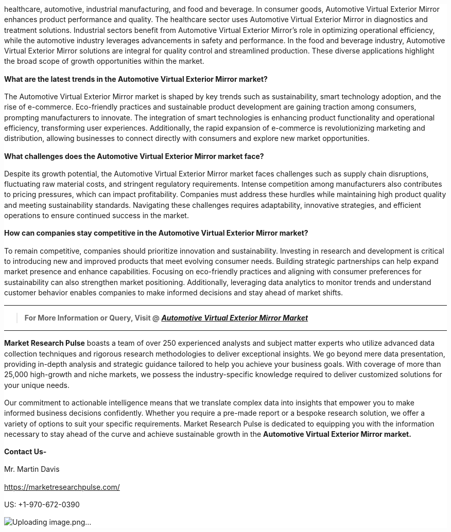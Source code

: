 healthcare, automotive, industrial manufacturing, and food and beverage. In consumer goods, Automotive Virtual Exterior Mirror enhances product performance and quality. The healthcare sector uses Automotive Virtual Exterior Mirror in diagnostics and treatment solutions. Industrial sectors benefit from Automotive Virtual Exterior Mirror&rsquo;s role in optimizing operational efficiency, while the automotive industry leverages advancements in safety and performance. In the food and beverage industry, Automotive Virtual Exterior Mirror solutions are integral for quality control and streamlined production. These diverse applications highlight the broad scope of growth opportunities within the market.</p><p><strong>What are the latest trends in the Automotive Virtual Exterior Mirror market?</strong></p><p>The Automotive Virtual Exterior Mirror market is shaped by key trends such as sustainability, smart technology adoption, and the rise of e-commerce. Eco-friendly practices and sustainable product development are gaining traction among consumers, prompting manufacturers to innovate. The integration of smart technologies is enhancing product functionality and operational efficiency, transforming user experiences. Additionally, the rapid expansion of e-commerce is revolutionizing marketing and distribution, allowing businesses to connect directly with consumers and explore new market opportunities.</p><p><strong>What challenges does the Automotive Virtual Exterior Mirror market face?</strong></p><p>Despite its growth potential, the Automotive Virtual Exterior Mirror market faces challenges such as supply chain disruptions, fluctuating raw material costs, and stringent regulatory requirements. Intense competition among manufacturers also contributes to pricing pressures, which can impact profitability. Companies must address these hurdles while maintaining high product quality and meeting sustainability standards. Navigating these challenges requires adaptability, innovative strategies, and efficient operations to ensure continued success in the market.</p><p><strong>How can companies stay competitive in the Automotive Virtual Exterior Mirror market?</strong></p><p>To remain competitive, companies should prioritize innovation and sustainability. Investing in research and development is critical to introducing new and improved products that meet evolving consumer needs. Building strategic partnerships can help expand market presence and enhance capabilities. Focusing on eco-friendly practices and aligning with consumer preferences for sustainability can also strengthen market positioning. Additionally, leveraging data analytics to monitor trends and understand customer behavior enables companies to make informed decisions and stay ahead of market shifts.</p><hr /><blockquote><p><strong>For More Information or Query, Visit @&nbsp;<em><a href="https://marketresearchpulse.com/report/98084/automotive-virtual-exterior-mirror-market?utm_source=Linkedin&utm_medium=0116">Automotive Virtual Exterior Mirror Market</a></em></strong></p></blockquote><hr /><p><strong>Market Research Pulse</strong> boasts a team of over 250 experienced analysts and subject matter experts who utilize advanced data collection techniques and rigorous research methodologies to deliver exceptional insights. We go beyond mere data presentation, providing in-depth analysis and strategic guidance tailored to help you achieve your business goals. With coverage of more than 25,000 high-growth and niche markets, we possess the industry-specific knowledge required to deliver customized solutions for your unique needs.</p><p>Our commitment to actionable intelligence means that we translate complex data into insights that empower you to make informed business decisions confidently. Whether you require a pre-made report or a bespoke research solution, we offer a variety of options to suit your specific requirements. Market Research Pulse is dedicated to equipping you with the information necessary to stay ahead of the curve and achieve sustainable growth in the <strong>Automotive Virtual Exterior Mirror market.</strong></p><p><strong>Contact Us-</strong></p><p>Mr. Martin Davis</p><p>https://marketresearchpulse.com/</p><p>US: +1-970-672-0390</p>
![Uploading image.png…]()
